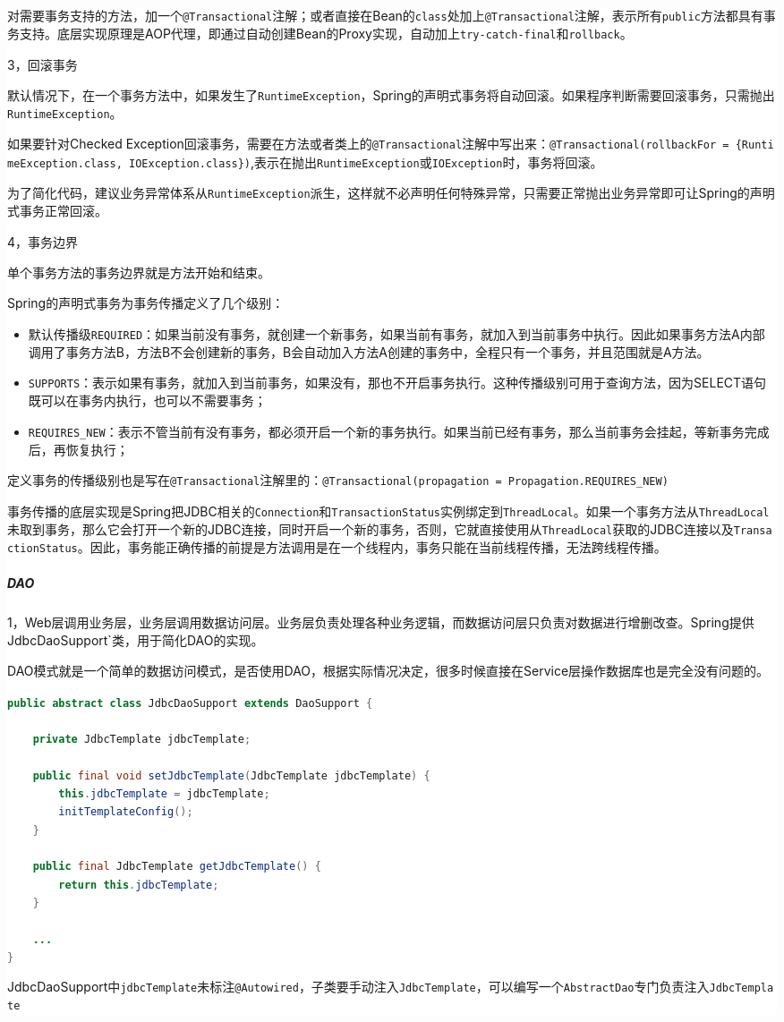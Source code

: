 对需要事务支持的方法，加一个`@Transactional`注解；或者直接在Bean的`class`处加上`@Transactional`注解，表示所有`public`方法都具有事务支持。底层实现原理是AOP代理，即通过自动创建Bean的Proxy实现，自动加上`try-catch-final`和`rollback`。

3，回滚事务

默认情况下，在一个事务方法中，如果发生了`RuntimeException`，Spring的声明式事务将自动回滚。如果程序判断需要回滚事务，只需抛出`RuntimeException`。

如果要针对Checked Exception回滚事务，需要在方法或者类上的`@Transactional`注解中写出来：``@Transactional(rollbackFor = {RuntimeException.class, IOException.class})``,表示在抛出`RuntimeException`或`IOException`时，事务将回滚。

为了简化代码，建议业务异常体系从`RuntimeException`派生，这样就不必声明任何特殊异常，只需要正常抛出业务异常即可让Spring的声明式事务正常回滚。

4，事务边界

单个事务方法的事务边界就是方法开始和结束。

Spring的声明式事务为事务传播定义了几个级别：

* 默认传播级`REQUIRED`：如果当前没有事务，就创建一个新事务，如果当前有事务，就加入到当前事务中执行。因此如果事务方法A内部调用了事务方法B，方法B不会创建新的事务，B会自动加入方法A创建的事务中，全程只有一个事务，并且范围就是A方法。

* `SUPPORTS`：表示如果有事务，就加入到当前事务，如果没有，那也不开启事务执行。这种传播级别可用于查询方法，因为SELECT语句既可以在事务内执行，也可以不需要事务；

* `REQUIRES_NEW`：表示不管当前有没有事务，都必须开启一个新的事务执行。如果当前已经有事务，那么当前事务会挂起，等新事务完成后，再恢复执行；

定义事务的传播级别也是写在`@Transactional`注解里的：``@Transactional(propagation = Propagation.REQUIRES_NEW)``

事务传播的底层实现是Spring把JDBC相关的`Connection`和`TransactionStatus`实例绑定到`ThreadLocal`。如果一个事务方法从`ThreadLocal`未取到事务，那么它会打开一个新的JDBC连接，同时开启一个新的事务，否则，它就直接使用从`ThreadLocal`获取的JDBC连接以及`TransactionStatus`。因此，事务能正确传播的前提是方法调用是在一个线程内，事务只能在当前线程传播，无法跨线程传播。

##### DAO

1，Web层调用业务层，业务层调用数据访问层。业务层负责处理各种业务逻辑，而数据访问层只负责对数据进行增删改查。Spring提供JdbcDaoSupport`类，用于简化DAO的实现。

DAO模式就是一个简单的数据访问模式，是否使用DAO，根据实际情况决定，很多时候直接在Service层操作数据库也是完全没有问题的。

```java
public abstract class JdbcDaoSupport extends DaoSupport {

    private JdbcTemplate jdbcTemplate;

    public final void setJdbcTemplate(JdbcTemplate jdbcTemplate) {
        this.jdbcTemplate = jdbcTemplate;
        initTemplateConfig();
    }

    public final JdbcTemplate getJdbcTemplate() {
        return this.jdbcTemplate;
    }

    ...
}

```

JdbcDaoSupport中`jdbcTemplate`未标注`@Autowired`，子类要手动注入`JdbcTemplate`，可以编写一个`AbstractDao`专门负责注入`JdbcTemplate`
